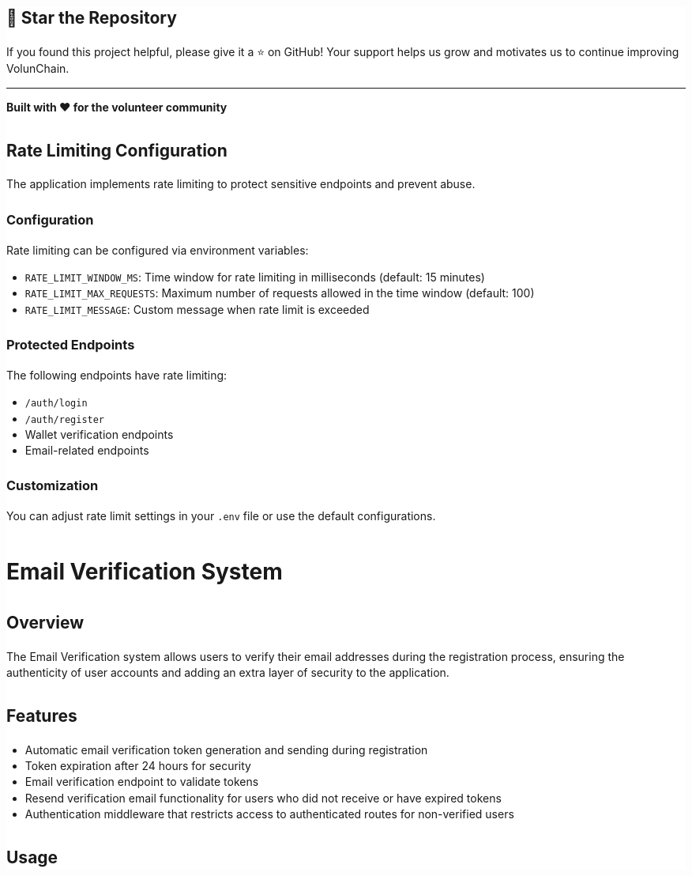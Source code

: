 
## 🌟 Star the Repository

If you found this project helpful, please give it a ⭐ on GitHub! Your support helps us grow and motivates us to continue improving VolunChain.

---

**Built with ❤️ for the volunteer community**

## Rate Limiting Configuration

The application implements rate limiting to protect sensitive endpoints and prevent abuse.

### Configuration

Rate limiting can be configured via environment variables:

- `RATE_LIMIT_WINDOW_MS`: Time window for rate limiting in milliseconds (default: 15 minutes)
- `RATE_LIMIT_MAX_REQUESTS`: Maximum number of requests allowed in the time window (default: 100)
- `RATE_LIMIT_MESSAGE`: Custom message when rate limit is exceeded

### Protected Endpoints

The following endpoints have rate limiting:

- `/auth/login`
- `/auth/register`
- Wallet verification endpoints
- Email-related endpoints

### Customization

You can adjust rate limit settings in your `.env` file or use the default configurations.

# Email Verification System

## Overview

The Email Verification system allows users to verify their email addresses during the registration process, ensuring the authenticity of user accounts and adding an extra layer of security to the application.

## Features

-   Automatic email verification token generation and sending during registration
-   Token expiration after 24 hours for security
-   Email verification endpoint to validate tokens
-   Resend verification email functionality for users who did not receive or have expired tokens
-   Authentication middleware that restricts access to authenticated routes for non-verified users

## Usage
